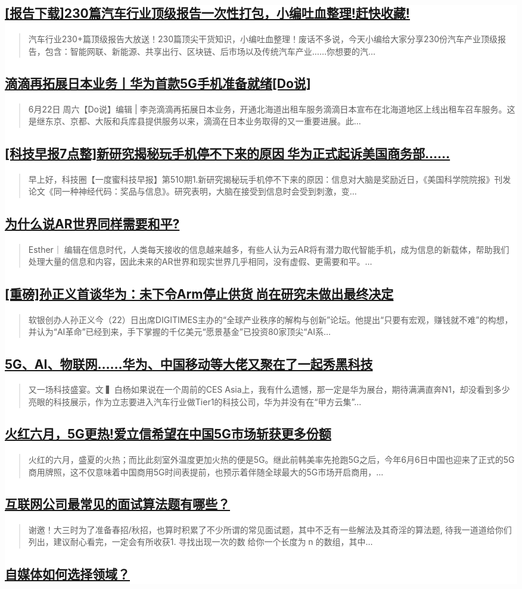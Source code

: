  ## [\[报告下载\]230篇汽车行业顶级报告一次性打包，小编吐血整理!赶快收藏!](http://mp.weixin.qq.com/s?src=11&timestamp=1561280404&ver=1685&signature=rNFXMJxAagle4HOEHwXuDX0mj1BJL7Zte0rd*OjXZIG-iLG9lCvvMzSN*gLxCteRkm9HNcd*Qv9HdjuppZih5sOZOnY2rErHacnJf8hPmuqSBvTs6QErQaDwHsJXlWPu&new=1)
 > 汽车行业230+篇顶级报告大放送！230篇顶尖干货知识，小编吐血整理！废话不多说，今天小编给大家分享230份汽车产业顶级报告，包含：智能网联、新能源、共享出行、区块链、后市场以及传统汽车产业…...你想要的汽...
 ## [滴滴再拓展日本业务丨华为首款5G手机准备就绪\[Do说\]](http://mp.weixin.qq.com/s?src=11&timestamp=1561280404&ver=1685&signature=ApU62H3mli0X9UeUKOlFDyUY54-zpXLkcRH4gXCNFMgvSA85gUVCBxl*jOcdPWuKBGAR6RRSEVcoPwh87diAexXORPHdp9rsG7PlrndeSxXY2Pcxcv9rLZ6oLiRRdDWl&new=1)
 > 6月22日 周六【Do说】编辑 | 李尧滴滴再拓展日本业务，开通北海道出租车服务滴滴日本宣布在北海道地区上线出租车召车服务。这是继东京、京都、大阪和兵库县提供服务以来，滴滴在日本业务取得的又一重要进展。此...
 ## [\[科技早报7点整\]新研究揭秘玩手机停不下来的原因 华为正式起诉美国商务部……](http://mp.weixin.qq.com/s?src=11&timestamp=1561280404&ver=1685&signature=9BKV2PwUaPrmZj34gAHhCYOCSDGDiqpcg4MkdXHNfSO6LiGHRd--PNz0osixjgTn2H13GGSp7HuDyWtWRXn1J17bTPJJlr3AMISmvnVmmUAIElWcPzO5bYfTOksm3OV-&new=1)
 > 早上好，科技圈【一度蜜科技早报】第510期1.新研究揭秘玩手机停不下来的原因：信息对大脑是奖励近日，《美国科学院院报》刊发论文《同一种神经代码：奖品与信息》。研究表明，大脑在接受到信息时会受到刺激，变...
 ## [为什么说AR世界同样需要和平?](http://mp.weixin.qq.com/s?src=11&timestamp=1561280404&ver=1685&signature=vKqkG-*0NAi3fIdwGIuI6NZJcQHv61yQYsA6a94E13uyHTCJcWUqT*CW68uYoa-Y1YQOqP*M-c8okGATK4PYEAEuuk5T95fUufwA668kxAOgD325JdvJ-u9pb5Ww5u3x&new=1)
 > Esther｜ 编辑在信息时代，人类每天接收的信息越来越多，有些人认为云AR将有潜力取代智能手机，成为信息的新载体，帮助我们处理大量的信息和内容，因此未来的AR世界和现实世界几乎相同，没有虚假、更需要和平。...
 ## [\[重磅\]孙正义首谈华为：未下令Arm停止供货 尚在研究未做出最终决定](http://mp.weixin.qq.com/s?src=11&timestamp=1561280404&ver=1685&signature=*Henzl*l79U7Zxblts7jWvMRjOrSwCwhxGSc3KQm*50pRYkegh-o2GuizHzIcsJjCJRPr2jR4E2o5yHh2dS8PoWtjvpXYJsHyKCeICiMxU2tn-gOprtGR--XzkoHQJEv&new=1)
 > 软银创办人孙正义今（22）日出席DIGITIMES主办的“全球产业秩序的解构与创新”论坛。他提出“只要有宏观，赚钱就不难”的构想，并认为“AI革命”已经到来，手下掌握的千亿美元“愿景基金”已投资80家顶尖“AI系...
 ## [5G、AI、物联网……华为、中国移动等大佬又聚在了一起秀黑科技](http://mp.weixin.qq.com/s?src=11&timestamp=1561280404&ver=1685&signature=H-k7mvc18ODc7Ij70v2dlGbDqi47XMKgjWPjFbp-wsHULGPNsf7UTwcUslQVLE5QBx3BKglmBANGpIfE6OCbr-e3bzr8sHJBbf3B4LPu-Dr9LXSD-6NChBIJqZ-bBQ9q&new=1)
 > 又一场科技盛宴。文 ▍白杨如果说在一个周前的CES Asia上，我有什么遗憾，那一定是华为展台，期待满满直奔N1，却没看到多少亮眼的科技展示，作为立志要进入汽车行业做Tier1的科技公司，华为并没有在“甲方云集”...
 ## [火红六月，5G更热!爱立信希望在中国5G市场斩获更多份额](http://mp.weixin.qq.com/s?src=11&timestamp=1561280404&ver=1685&signature=VY4qhbC2jqo3jljxijapG7uYLYdh6PCEk1EY-AsrJIY2Pv6J7FJxJYv*KTDG3eM1E8xcpl*DR6cNeag4342-dAGZyxUuLLvKFa1EmSczHbsYie-X68w*VJZk*gMVd*9G&new=1)
 > 火红的六月，盛夏的火热；而比此刻室外温度更加火热的便是5G。继此前韩美率先抢跑5G之后，今年6月6日中国也迎来了正式的5G商用牌照，这不仅意味着中国商用5G时间表提前，也预示着伴随全球最大的5G市场开启商用，...
 ## [互联网公司最常见的面试算法题有哪些？](https://www.zhihu.com/question/24964987)
 > 谢邀！大三时为了准备春招/秋招，也算时积累了不少所谓的常见面试题，其中不乏有一些解法及其奇淫的算法题, 待我一道道给你们列出，建议耐心看完，一定会有所收获1. 寻找出现一次的数 给你一个长度为 n 的数组，其中...
 ## [自媒体如何选择领域？](https://www.zhihu.com/question/59799500)